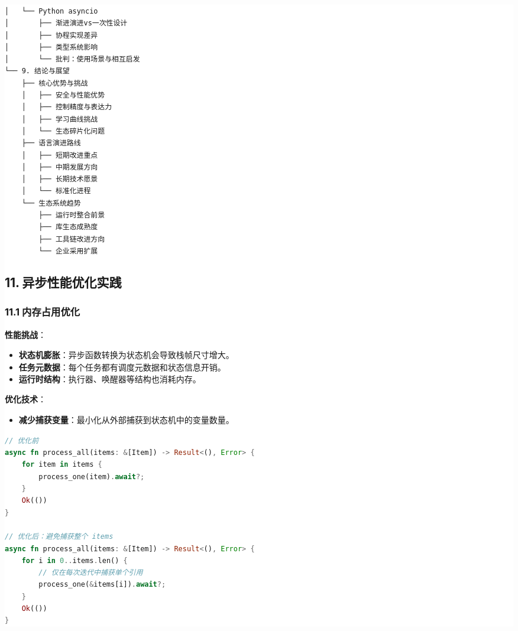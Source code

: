 ```text
│   └── Python asyncio
│       ├── 渐进演进vs一次性设计
│       ├── 协程实现差异
│       ├── 类型系统影响
│       └── 批判：使用场景与相互启发
└── 9. 结论与展望
    ├── 核心优势与挑战
    │   ├── 安全与性能优势
    │   ├── 控制精度与表达力
    │   ├── 学习曲线挑战
    │   └── 生态碎片化问题
    ├── 语言演进路线
    │   ├── 短期改进重点
    │   ├── 中期发展方向
    │   ├── 长期技术愿景
    │   └── 标准化进程
    └── 生态系统趋势
        ├── 运行时整合前景
        ├── 库生态成熟度
        ├── 工具链改进方向
        └── 企业采用扩展
```

## 11. 异步性能优化实践

### 11.1 内存占用优化

**性能挑战**：

- **状态机膨胀**：异步函数转换为状态机会导致栈帧尺寸增大。
- **任务元数据**：每个任务都有调度元数据和状态信息开销。
- **运行时结构**：执行器、唤醒器等结构也消耗内存。

**优化技术**：

- **减少捕获变量**：最小化从外部捕获到状态机中的变量数量。

```rust
// 优化前
async fn process_all(items: &[Item]) -> Result<(), Error> {
    for item in items {
        process_one(item).await?;
    }
    Ok(())
}

// 优化后：避免捕获整个 items
async fn process_all(items: &[Item]) -> Result<(), Error> {
    for i in 0..items.len() {
        // 仅在每次迭代中捕获单个引用
        process_one(&items[i]).await?;
    }
    Ok(())
}
```
